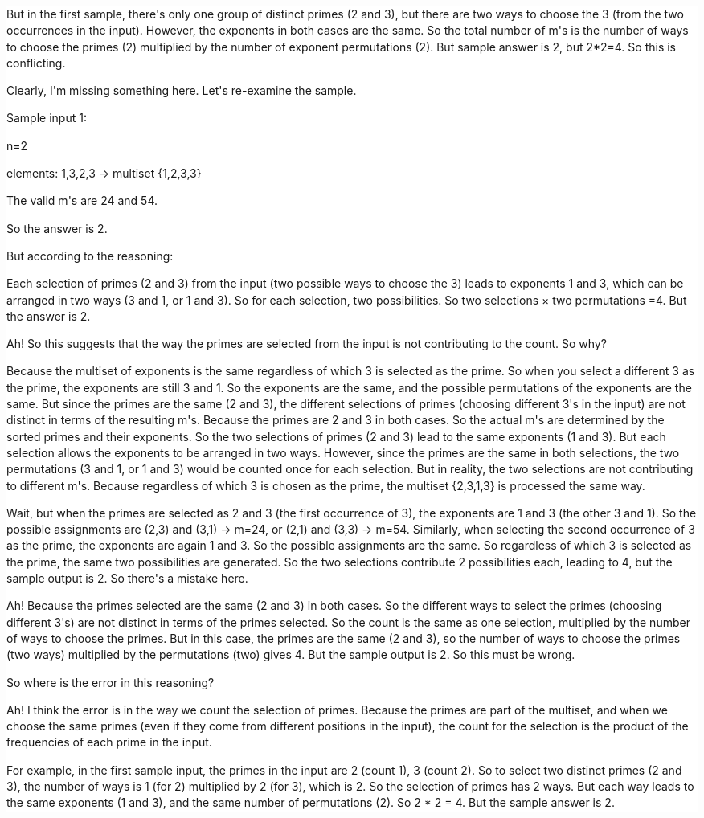 But in the first sample, there's only one group of distinct primes (2 and 3), but there are two ways to choose the 3 (from the two occurrences in the input). However, the exponents in both cases are the same. So the total number of m's is the number of ways to choose the primes (2) multiplied by the number of exponent permutations (2). But sample answer is 2, but 2*2=4. So this is conflicting.

Clearly, I'm missing something here. Let's re-examine the sample.

Sample input 1:

n=2

elements: 1,3,2,3 → multiset {1,2,3,3}

The valid m's are 24 and 54.

So the answer is 2.

But according to the reasoning:

Each selection of primes (2 and 3) from the input (two possible ways to choose the 3) leads to exponents 1 and 3, which can be arranged in two ways (3 and 1, or 1 and 3). So for each selection, two possibilities. So two selections × two permutations =4. But the answer is 2.

Ah! So this suggests that the way the primes are selected from the input is not contributing to the count. So why?

Because the multiset of exponents is the same regardless of which 3 is selected as the prime. So when you select a different 3 as the prime, the exponents are still 3 and 1. So the exponents are the same, and the possible permutations of the exponents are the same. But since the primes are the same (2 and 3), the different selections of primes (choosing different 3's in the input) are not distinct in terms of the resulting m's. Because the primes are 2 and 3 in both cases. So the actual m's are determined by the sorted primes and their exponents. So the two selections of primes (2 and 3) lead to the same exponents (1 and 3). But each selection allows the exponents to be arranged in two ways. However, since the primes are the same in both selections, the two permutations (3 and 1, or 1 and 3) would be counted once for each selection. But in reality, the two selections are not contributing to different m's. Because regardless of which 3 is chosen as the prime, the multiset {2,3,1,3} is processed the same way.

Wait, but when the primes are selected as 2 and 3 (the first occurrence of 3), the exponents are 1 and 3 (the other 3 and 1). So the possible assignments are (2,3) and (3,1) → m=24, or (2,1) and (3,3) → m=54. Similarly, when selecting the second occurrence of 3 as the prime, the exponents are again 1 and 3. So the possible assignments are the same. So regardless of which 3 is selected as the prime, the same two possibilities are generated. So the two selections contribute 2 possibilities each, leading to 4, but the sample output is 2. So there's a mistake here.

Ah! Because the primes selected are the same (2 and 3) in both cases. So the different ways to select the primes (choosing different 3's) are not distinct in terms of the primes selected. So the count is the same as one selection, multiplied by the number of ways to choose the primes. But in this case, the primes are the same (2 and 3), so the number of ways to choose the primes (two ways) multiplied by the permutations (two) gives 4. But the sample output is 2. So this must be wrong.

So where is the error in this reasoning?

Ah! I think the error is in the way we count the selection of primes. Because the primes are part of the multiset, and when we choose the same primes (even if they come from different positions in the input), the count for the selection is the product of the frequencies of each prime in the input.

For example, in the first sample input, the primes in the input are 2 (count 1), 3 (count 2). So to select two distinct primes (2 and 3), the number of ways is 1 (for 2) multiplied by 2 (for 3), which is 2. So the selection of primes has 2 ways. But each way leads to the same exponents (1 and 3), and the same number of permutations (2). So 2 * 2 = 4. But the sample answer is 2.
